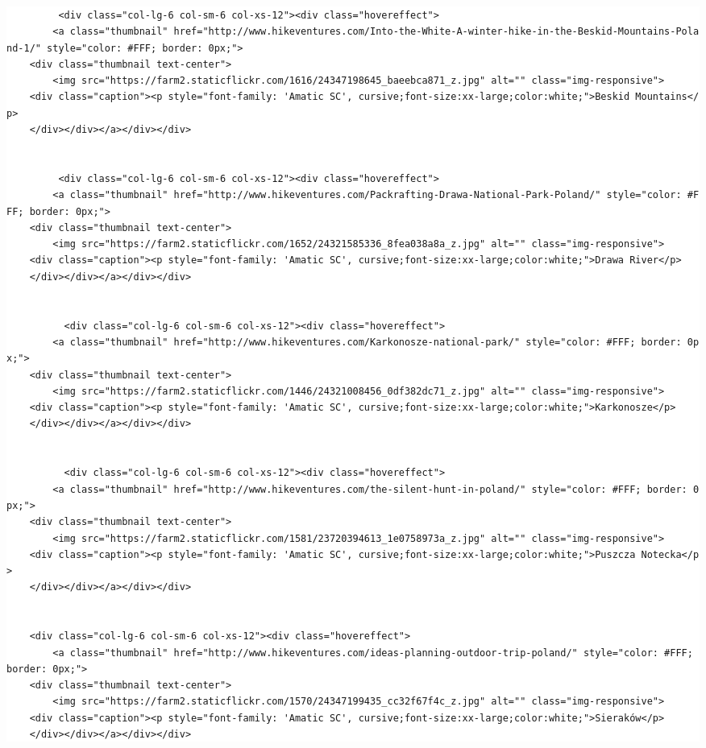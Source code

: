              <div class="col-lg-6 col-sm-6 col-xs-12"><div class="hovereffect">
            <a class="thumbnail" href="http://www.hikeventures.com/Into-the-White-A-winter-hike-in-the-Beskid-Mountains-Poland-1/" style="color: #FFF; border: 0px;">
        <div class="thumbnail text-center">
        	<img src="https://farm2.staticflickr.com/1616/24347198645_baeebca871_z.jpg" alt="" class="img-responsive">
        <div class="caption"><p style="font-family: 'Amatic SC', cursive;font-size:xx-large;color:white;">Beskid Mountains</p>
        </div></div></a></div></div>


             <div class="col-lg-6 col-sm-6 col-xs-12"><div class="hovereffect">
            <a class="thumbnail" href="http://www.hikeventures.com/Packrafting-Drawa-National-Park-Poland/" style="color: #FFF; border: 0px;">
        <div class="thumbnail text-center">
        	<img src="https://farm2.staticflickr.com/1652/24321585336_8fea038a8a_z.jpg" alt="" class="img-responsive">
        <div class="caption"><p style="font-family: 'Amatic SC', cursive;font-size:xx-large;color:white;">Drawa River</p>
        </div></div></a></div></div>


              <div class="col-lg-6 col-sm-6 col-xs-12"><div class="hovereffect">
            <a class="thumbnail" href="http://www.hikeventures.com/Karkonosze-national-park/" style="color: #FFF; border: 0px;">
        <div class="thumbnail text-center">
        	<img src="https://farm2.staticflickr.com/1446/24321008456_0df382dc71_z.jpg" alt="" class="img-responsive">
        <div class="caption"><p style="font-family: 'Amatic SC', cursive;font-size:xx-large;color:white;">Karkonosze</p>
        </div></div></a></div></div>


              <div class="col-lg-6 col-sm-6 col-xs-12"><div class="hovereffect">
            <a class="thumbnail" href="http://www.hikeventures.com/the-silent-hunt-in-poland/" style="color: #FFF; border: 0px;">
        <div class="thumbnail text-center">
        	<img src="https://farm2.staticflickr.com/1581/23720394613_1e0758973a_z.jpg" alt="" class="img-responsive">
        <div class="caption"><p style="font-family: 'Amatic SC', cursive;font-size:xx-large;color:white;">Puszcza Notecka</p>
        </div></div></a></div></div>


        <div class="col-lg-6 col-sm-6 col-xs-12"><div class="hovereffect">
            <a class="thumbnail" href="http://www.hikeventures.com/ideas-planning-outdoor-trip-poland/" style="color: #FFF; border: 0px;">
        <div class="thumbnail text-center">
        	<img src="https://farm2.staticflickr.com/1570/24347199435_cc32f67f4c_z.jpg" alt="" class="img-responsive">
        <div class="caption"><p style="font-family: 'Amatic SC', cursive;font-size:xx-large;color:white;">Sieraków</p>
        </div></div></a></div></div>



</div>
